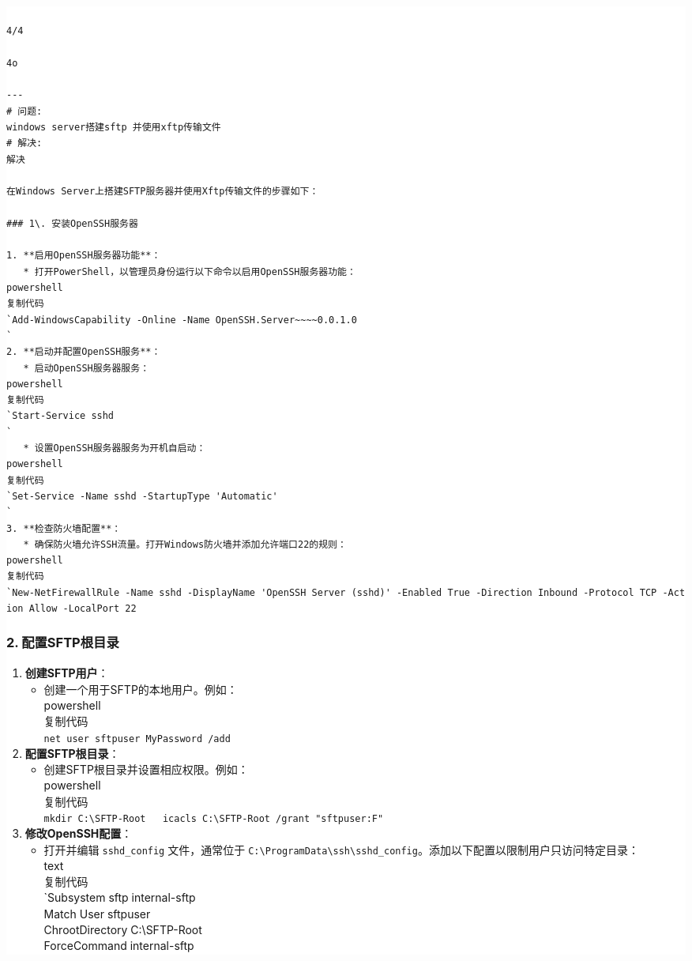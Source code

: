 ```

4/4

4o

--- 
# 问题: 
windows server搭建sftp 并使用xftp传输文件
# 解决: 
解决

在Windows Server上搭建SFTP服务器并使用Xftp传输文件的步骤如下：

### 1\. 安装OpenSSH服务器

1. **启用OpenSSH服务器功能**：  
   * 打开PowerShell，以管理员身份运行以下命令以启用OpenSSH服务器功能：  
powershell  
复制代码  
`Add-WindowsCapability -Online -Name OpenSSH.Server~~~~0.0.1.0  
`
2. **启动并配置OpenSSH服务**：  
   * 启动OpenSSH服务器服务：  
powershell  
复制代码  
`Start-Service sshd  
`  
   * 设置OpenSSH服务器服务为开机自启动：  
powershell  
复制代码  
`Set-Service -Name sshd -StartupType 'Automatic'  
`
3. **检查防火墙配置**：  
   * 确保防火墙允许SSH流量。打开Windows防火墙并添加允许端口22的规则：  
powershell  
复制代码  
`New-NetFirewallRule -Name sshd -DisplayName 'OpenSSH Server (sshd)' -Enabled True -Direction Inbound -Protocol TCP -Action Allow -LocalPort 22  
```

### 2\. 配置SFTP根目录

1. **创建SFTP用户**：  
   * 创建一个用于SFTP的本地用户。例如：  
powershell  
复制代码  
`net user sftpuser MyPassword /add  
`
2. **配置SFTP根目录**：  
   * 创建SFTP根目录并设置相应权限。例如：  
powershell  
复制代码  
`mkdir C:\SFTP-Root  
icacls C:\SFTP-Root /grant "sftpuser:F"  
`
3. **修改OpenSSH配置**：  
   * 打开并编辑 `sshd_config` 文件，通常位于 `C:\ProgramData\ssh\sshd_config`。添加以下配置以限制用户只访问特定目录：  
text  
复制代码  
`Subsystem sftp internal-sftp  
Match User sftpuser  
  ChrootDirectory C:\SFTP-Root  
  ForceCommand internal-sftp  